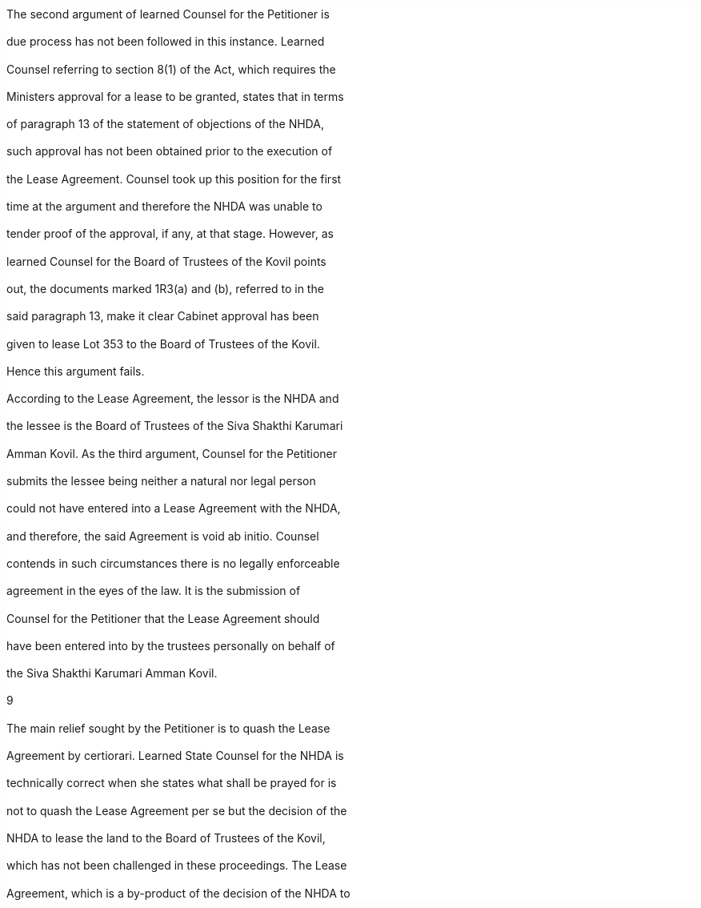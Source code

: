 The second argument of learned Counsel for the Petitioner is

due process has not been followed in this instance. Learned

Counsel referring to section 8(1) of the Act, which requires the

Ministers approval for a lease to be granted, states that in terms

of paragraph 13 of the statement of objections of the NHDA,

such approval has not been obtained prior to the execution of

the Lease Agreement. Counsel took up this position for the first

time at the argument and therefore the NHDA was unable to

tender proof of the approval, if any, at that stage. However, as

learned Counsel for the Board of Trustees of the Kovil points

out, the documents marked 1R3(a) and (b), referred to in the

said paragraph 13, make it clear Cabinet approval has been

given to lease Lot 353 to the Board of Trustees of the Kovil.

Hence this argument fails.

According to the Lease Agreement, the lessor is the NHDA and

the lessee is the Board of Trustees of the Siva Shakthi Karumari

Amman Kovil. As the third argument, Counsel for the Petitioner

submits the lessee being neither a natural nor legal person

could not have entered into a Lease Agreement with the NHDA,

and therefore, the said Agreement is void ab initio. Counsel

contends in such circumstances there is no legally enforceable

agreement in the eyes of the law. It is the submission of

Counsel for the Petitioner that the Lease Agreement should

have been entered into by the trustees personally on behalf of

the Siva Shakthi Karumari Amman Kovil.

9

The main relief sought by the Petitioner is to quash the Lease

Agreement by certiorari. Learned State Counsel for the NHDA is

technically correct when she states what shall be prayed for is

not to quash the Lease Agreement per se but the decision of the

NHDA to lease the land to the Board of Trustees of the Kovil,

which has not been challenged in these proceedings. The Lease

Agreement, which is a by-product of the decision of the NHDA to
